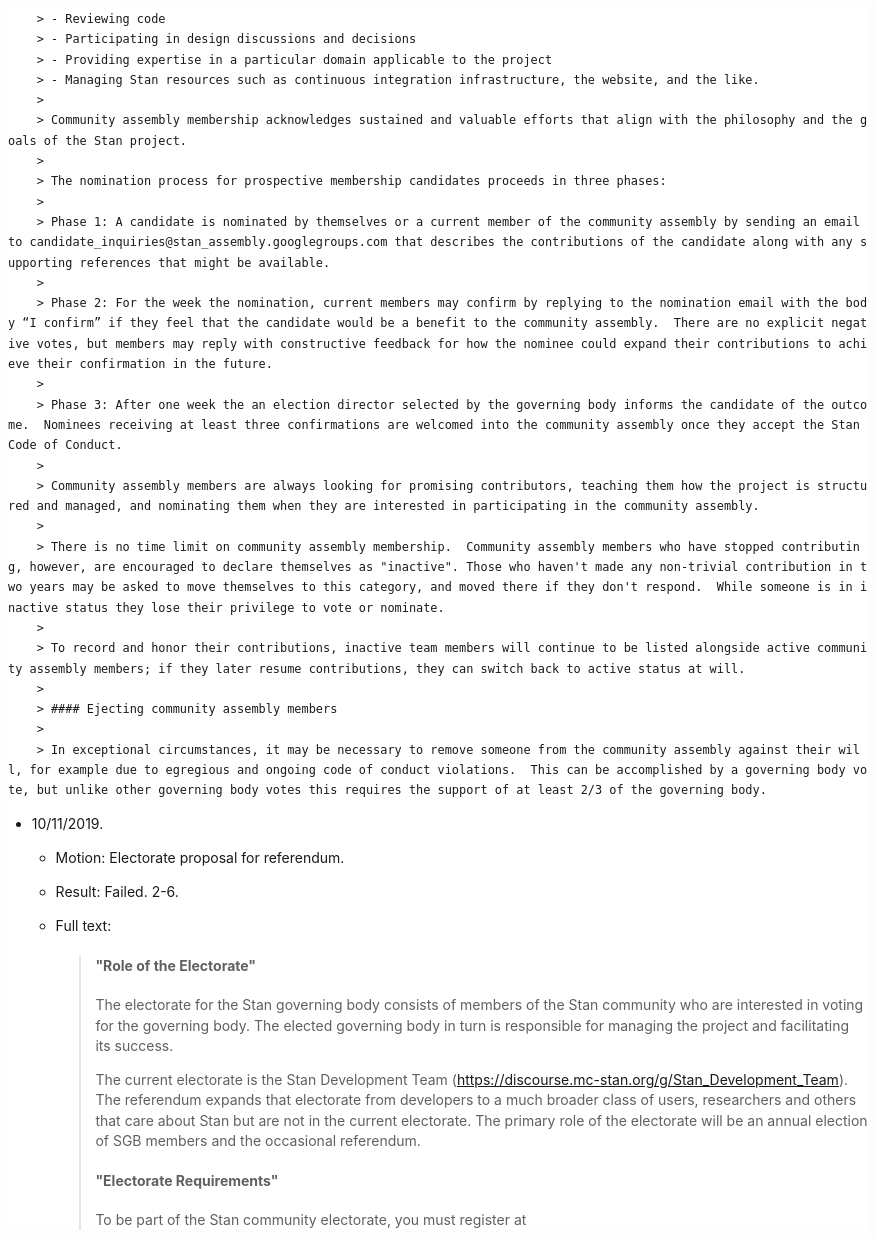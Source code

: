 	    > - Reviewing code
	    > - Participating in design discussions and decisions
	    > - Providing expertise in a particular domain applicable to the project
	    > - Managing Stan resources such as continuous integration infrastructure, the website, and the like.
	    > 
	    > Community assembly membership acknowledges sustained and valuable efforts that align with the philosophy and the goals of the Stan project.
	    > 
	    > The nomination process for prospective membership candidates proceeds in three phases:
	    > 
	    > Phase 1: A candidate is nominated by themselves or a current member of the community assembly by sending an email to candidate_inquiries@stan_assembly.googlegroups.com that describes the contributions of the candidate along with any supporting references that might be available.
	    > 
	    > Phase 2: For the week the nomination, current members may confirm by replying to the nomination email with the body “I confirm” if they feel that the candidate would be a benefit to the community assembly.  There are no explicit negative votes, but members may reply with constructive feedback for how the nominee could expand their contributions to achieve their confirmation in the future.
	    > 
	    > Phase 3: After one week the an election director selected by the governing body informs the candidate of the outcome.  Nominees receiving at least three confirmations are welcomed into the community assembly once they accept the Stan Code of Conduct. 
	    > 
	    > Community assembly members are always looking for promising contributors, teaching them how the project is structured and managed, and nominating them when they are interested in participating in the community assembly.
	    > 
	    > There is no time limit on community assembly membership.  Community assembly members who have stopped contributing, however, are encouraged to declare themselves as "inactive". Those who haven't made any non-trivial contribution in two years may be asked to move themselves to this category, and moved there if they don't respond.  While someone is in inactive status they lose their privilege to vote or nominate.
	    > 
	    > To record and honor their contributions, inactive team members will continue to be listed alongside active community assembly members; if they later resume contributions, they can switch back to active status at will. 
	    > 
	    > #### Ejecting community assembly members
	    > 
	    > In exceptional circumstances, it may be necessary to remove someone from the community assembly against their will, for example due to egregious and ongoing code of conduct violations.  This can be accomplished by a governing body vote, but unlike other governing body votes this requires the support of at least 2/3 of the governing body.

- 10/11/2019.
	- Motion: Electorate proposal for referendum.
	- Result: Failed. 2-6.
	- Full text:
	
	    > #### "Role of the Electorate"
	    >
	    > The electorate for the Stan governing body consists of members of the Stan community who are interested in voting for the governing body.  The elected governing body in turn is responsible for managing the project and facilitating its success.
	    > 
	    > The current electorate is the Stan Development Team (https://discourse.mc-stan.org/g/Stan_Development_Team).  The referendum expands that electorate from developers to a much broader class of users, researchers and others that care about Stan but are not in the current electorate.  The primary role of the electorate will be an annual election of SGB members and the occasional referendum.
 	    > 
	    > #### "Electorate Requirements"
	    > 
	    > To be part of the Stan community electorate, you must register at
